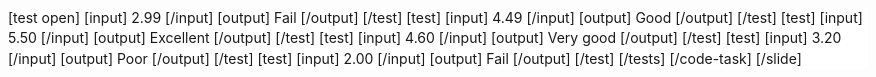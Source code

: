 [test open]
[input]
2.99
[/input]
[output]
Fail
[/output]
[/test]
[test]
[input]
4.49
[/input]
[output]
Good
[/output]
[/test]
[test]
[input]
5.50
[/input]
[output]
Excellent
[/output]
[/test]
[test]
[input]
4.60
[/input]
[output]
Very good
[/output]
[/test]
[test]
[input]
3.20
[/input]
[output]
Poor
[/output]
[/test]
[test]
[input]
2.00
[/input]
[output]
Fail
[/output]
[/test]
[/tests]
[/code-task]
[/slide]
